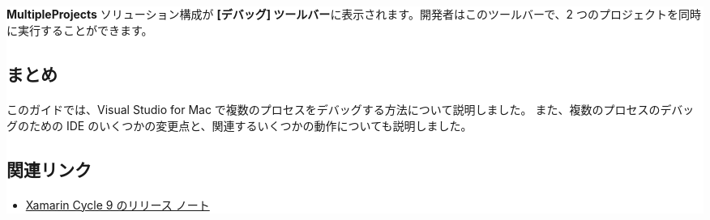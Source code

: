 **MultipleProjects** ソリューション構成が **[デバッグ] ツールバー**に表示されます。開発者はこのツールバーで、2 つのプロジェクトを同時に実行することができます。

## <a name="summary"></a>まとめ

このガイドでは、Visual Studio for Mac で複数のプロセスをデバッグする方法について説明しました。 また、複数のプロセスのデバッグのための IDE のいくつかの変更点と、関連するいくつかの動作についても説明しました。

## <a name="related-links"></a>関連リンク

- [Xamarin Cycle 9 のリリース ノート](https://releases.xamarin.com/stable-release-cycle-9/)
